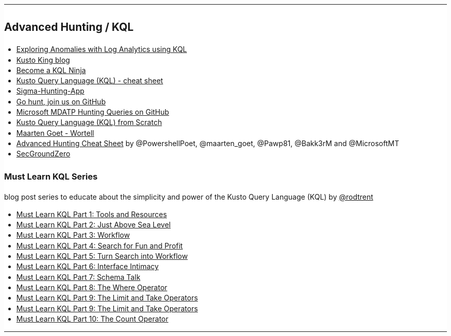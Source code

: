
---

## Advanced Hunting / KQL

- [Exploring Anomalies with Log Analytics using KQL](https://techcommunity.microsoft.com/t5/core-infrastructure-and-security/exploring-anomalies-with-log-analytics-using-kql/ba-p/2252477) 
- [Kusto King blog](https://www.kustoking.com/)
- [Become a KQL Ninja](https://getshitsecured.com/2020/08/07/become-a-kql-ninja/)
- [Kusto Query Language (KQL) - cheat sheet](https://github.com/MiladMSFT/KQL)
- [Sigma-Hunting-App](https://github.com/P4T12ICK/Sigma-Hunting-App)
- [Go hunt, join us on GitHub](https://techcommunity.microsoft.com/t5/Windows-Defender-ATP/Go-hunt-join-us-on-GitHub/ba-p/195050)
- [Microsoft MDATP Hunting Queries on GitHub](https://github.com/Microsoft/windowsDefenderATP-Hunting-Queries/)
- [Kusto Query Language (KQL) from Scratch](https://www.pluralsight.com/courses/kusto-query-language-kql-from-scratch)
- [Maarten Goet - Wortell](https://github.com/wortell/KQL)
- [Advanced Hunting Cheat Sheet](https://github.com/MiladMSFT/AdvHuntingCheatSheet) by @PowershellPoet, @maarten_goet, @Pawp81, @Bakk3rM and @MicrosoftMT
- [SecGroundZero](https://github.com/secgroundzero/KQL_Reference_Manual)

### Must Learn KQL Series

blog post series to educate about the simplicity and power of the Kusto Query Language (KQL) by [@rodtrent](https://twitter.com/rodtrent)

- [Must Learn KQL Part 1: Tools and Resources](https://azurecloudai.blog/2021/11/17/must-learn-kql-part-1-tools-and-resources/)
- [Must Learn KQL Part 2: Just Above Sea Level](https://azurecloudai.blog/2021/11/18/must-learn-kql-part-2-just-above-sea-level/)
- [Must Learn KQL Part 3: Workflow](https://azurecloudai.blog/2021/11/19/must-learn-kql-part-3-workflow/)
- [Must Learn KQL Part 4: Search for Fun and Profit](https://azurecloudai.blog/2021/11/22/must-learn-kql-part-4-search-for-fun-and-profit/)
- [Must Learn KQL Part 5: Turn Search into Workflow](https://azurecloudai.blog/2021/11/29/must-learn-kql-part-5-turn-search-into-workflow/)
- [Must Learn KQL Part 6: Interface Intimacy](https://azurecloudai.blog/2021/12/02/must-learn-kql-part-6-interface-intimacy/)
- [Must Learn KQL Part 7: Schema Talk](https://azurecloudai.blog/2021/12/07/must-learn-kql-part-7-schema-talk/)
- [Must Learn KQL Part 8: The Where Operator](https://azurecloudai.blog/2021/12/08/must-learn-kql-part-8-the-where-operator/)
- [Must Learn KQL Part 9: The Limit and Take Operators](https://azurecloudai.blog/2021/12/13/must-learn-kql-part-9-the-limit-and-take-operators/)
- [Must Learn KQL Part 9: The Limit and Take Operators](https://azurecloudai.blog/2021/12/13/must-learn-kql-part-9-the-limit-and-take-operators/)
- [Must Learn KQL Part 10: The Count Operator](https://azurecloudai.blog/2021/12/14/must-learn-kql-part-10-the-count-operator/)


---

